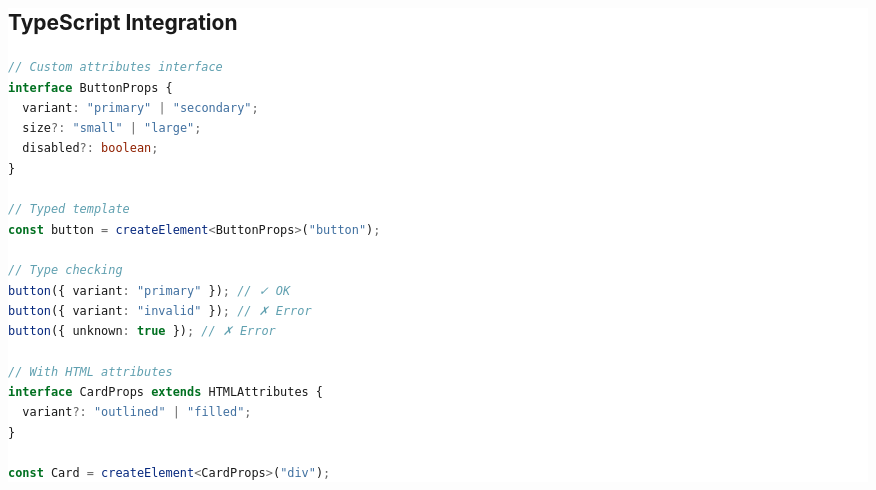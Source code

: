 ## TypeScript Integration

```typescript
// Custom attributes interface
interface ButtonProps {
  variant: "primary" | "secondary";
  size?: "small" | "large";
  disabled?: boolean;
}

// Typed template
const button = createElement<ButtonProps>("button");

// Type checking
button({ variant: "primary" }); // ✓ OK
button({ variant: "invalid" }); // ✗ Error
button({ unknown: true }); // ✗ Error

// With HTML attributes
interface CardProps extends HTMLAttributes {
  variant?: "outlined" | "filled";
}

const Card = createElement<CardProps>("div");
```
